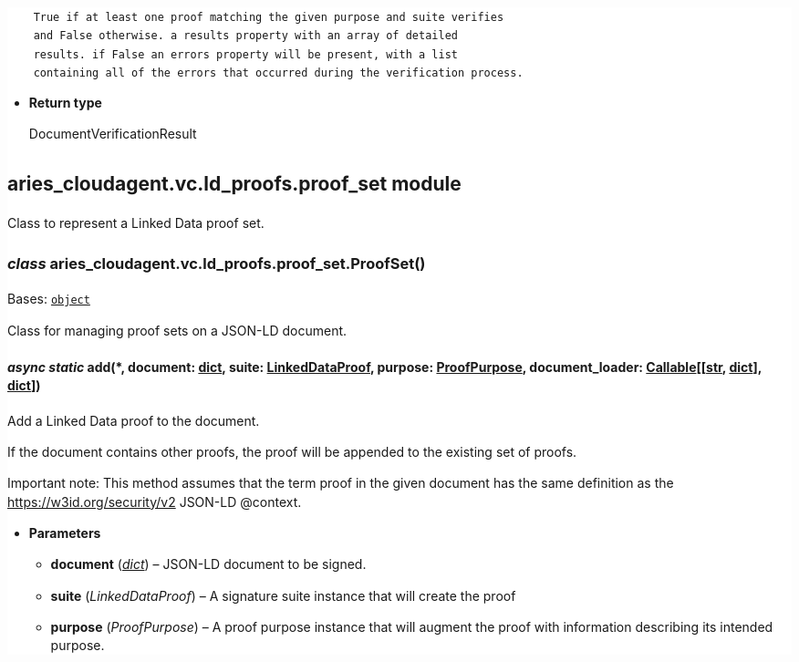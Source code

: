         True if at least one proof matching the given purpose and suite verifies
        and False otherwise. a results property with an array of detailed
        results. if False an errors property will be present, with a list
        containing all of the errors that occurred during the verification process.




* **Return type**

    DocumentVerificationResult


## aries_cloudagent.vc.ld_proofs.proof_set module

Class to represent a Linked Data proof set.


### _class_ aries_cloudagent.vc.ld_proofs.proof_set.ProofSet()
Bases: [`object`](https://docs.python.org/3/library/functions.html#object)

Class for managing proof sets on a JSON-LD document.


#### _async static_ add(\*, document: [dict](https://docs.python.org/3/library/stdtypes.html#dict), suite: [LinkedDataProof](aries_cloudagent.vc.ld_proofs.suites.md#aries_cloudagent.vc.ld_proofs.suites.linked_data_proof.LinkedDataProof), purpose: [ProofPurpose](aries_cloudagent.vc.ld_proofs.purposes.md#aries_cloudagent.vc.ld_proofs.purposes.proof_purpose.ProofPurpose), document_loader: [Callable](https://docs.python.org/3/library/typing.html#typing.Callable)[[[str](https://docs.python.org/3/library/stdtypes.html#str), [dict](https://docs.python.org/3/library/stdtypes.html#dict)], [dict](https://docs.python.org/3/library/stdtypes.html#dict)])
Add a Linked Data proof to the document.

If the document contains other proofs, the proof will be appended
to the existing set of proofs.

Important note: This method assumes that the term proof in the given
document has the same definition as the https://w3id.org/security/v2
JSON-LD @context.


* **Parameters**

    
    * **document** ([*dict*](https://docs.python.org/3/library/stdtypes.html#dict)) – JSON-LD document to be signed.


    * **suite** (*LinkedDataProof*) – A signature suite instance that will create the proof


    * **purpose** (*ProofPurpose*) – A proof purpose instance that will augment the proof
    with information describing its intended purpose.

